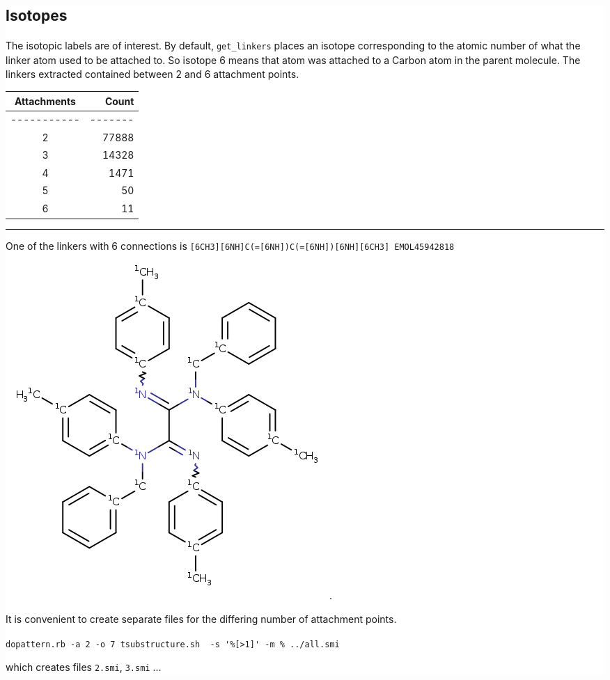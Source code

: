 ## Isotopes

The isotopic labels are of interest. By default, `get_linkers`
places an isotope corresponding to the atomic number of what the linker
atom used to be attached to. So isotope 6 means that atom was attached
to a Carbon atom in the parent molecule. The linkers extracted contained
between 2 and 6 attachment points.

| Attachments | Count |
| :---:       | ---: |
|----------- | -------
| 2 | 77888 |
| 3 | 14328 |
| 4 | 1471 |
| 5 | 50 |
| 6 | 11 |
----------

One of the linkers with 6 connections is `[6CH3][6NH]C(=[6NH])C(=[6NH])[6NH][6CH3] EMOL45942818`
![6 connections](Images/EMOL45942818.png).

It is convenient to create separate files for the differing number of 
attachment points.
```
dopattern.rb -a 2 -o 7 tsubstructure.sh  -s '%[>1]' -m % ../all.smi
```
which creates files `2.smi`, `3.smi` ...
